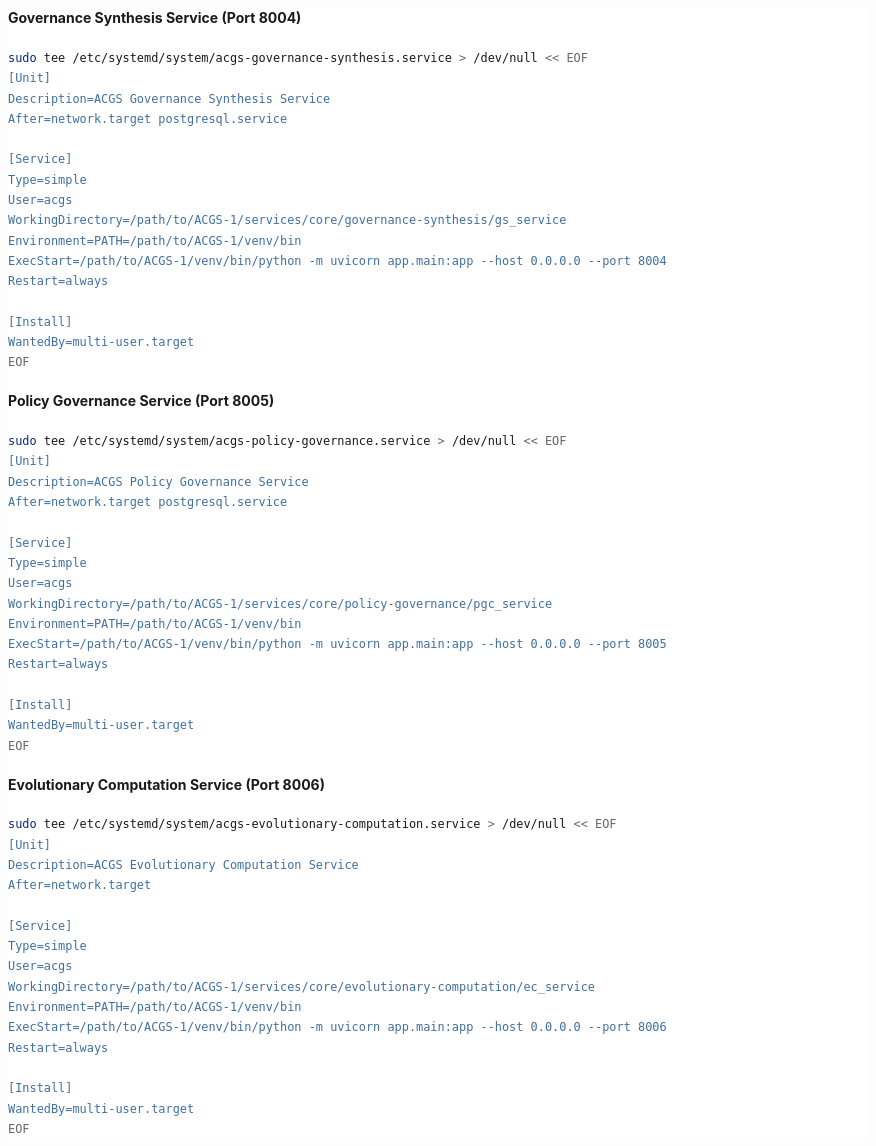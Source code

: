 #### Governance Synthesis Service (Port 8004)

```bash
sudo tee /etc/systemd/system/acgs-governance-synthesis.service > /dev/null << EOF
[Unit]
Description=ACGS Governance Synthesis Service
After=network.target postgresql.service

[Service]
Type=simple
User=acgs
WorkingDirectory=/path/to/ACGS-1/services/core/governance-synthesis/gs_service
Environment=PATH=/path/to/ACGS-1/venv/bin
ExecStart=/path/to/ACGS-1/venv/bin/python -m uvicorn app.main:app --host 0.0.0.0 --port 8004
Restart=always

[Install]
WantedBy=multi-user.target
EOF
```

#### Policy Governance Service (Port 8005)

```bash
sudo tee /etc/systemd/system/acgs-policy-governance.service > /dev/null << EOF
[Unit]
Description=ACGS Policy Governance Service
After=network.target postgresql.service

[Service]
Type=simple
User=acgs
WorkingDirectory=/path/to/ACGS-1/services/core/policy-governance/pgc_service
Environment=PATH=/path/to/ACGS-1/venv/bin
ExecStart=/path/to/ACGS-1/venv/bin/python -m uvicorn app.main:app --host 0.0.0.0 --port 8005
Restart=always

[Install]
WantedBy=multi-user.target
EOF
```

#### Evolutionary Computation Service (Port 8006)

```bash
sudo tee /etc/systemd/system/acgs-evolutionary-computation.service > /dev/null << EOF
[Unit]
Description=ACGS Evolutionary Computation Service
After=network.target

[Service]
Type=simple
User=acgs
WorkingDirectory=/path/to/ACGS-1/services/core/evolutionary-computation/ec_service
Environment=PATH=/path/to/ACGS-1/venv/bin
ExecStart=/path/to/ACGS-1/venv/bin/python -m uvicorn app.main:app --host 0.0.0.0 --port 8006
Restart=always

[Install]
WantedBy=multi-user.target
EOF
```
